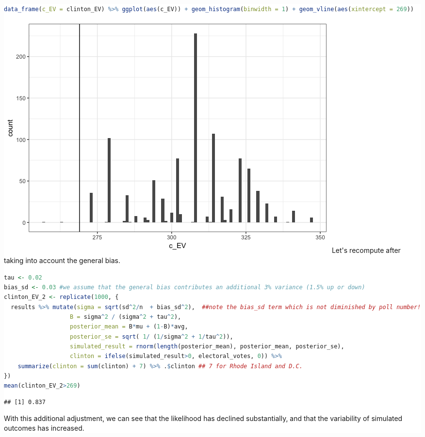 ``` r
data_frame(c_EV = clinton_EV) %>% ggplot(aes(c_EV)) + geom_histogram(binwidth = 1) + geom_vline(aes(xintercept = 269))
```

![](R_Inference_and_Modeling_Course_files/figure-markdown_github/unnamed-chunk-44-1.png) Let's recompute after taking into account the general bias.

``` r
tau <- 0.02
bias_sd <- 0.03 #we assume that the general bias contributes an additional 3% variance (1.5% up or down)
clinton_EV_2 <- replicate(1000, {
  results %>% mutate(sigma = sqrt(sd^2/n  + bias_sd^2),  ##note the bias_sd term which is not diminished by poll number!
                   B = sigma^2 / (sigma^2 + tau^2),
                   posterior_mean = B*mu + (1-B)*avg,
                   posterior_se = sqrt( 1/ (1/sigma^2 + 1/tau^2)),
                   simulated_result = rnorm(length(posterior_mean), posterior_mean, posterior_se),
                   clinton = ifelse(simulated_result>0, electoral_votes, 0)) %>% 
    summarize(clinton = sum(clinton) + 7) %>% .$clinton ## 7 for Rhode Island and D.C.
})
mean(clinton_EV_2>269)
```

    ## [1] 0.837

With this additional adjustment, we can see that the likelihood has declined substantially, and that the variability of simulated outcomes has increased.
